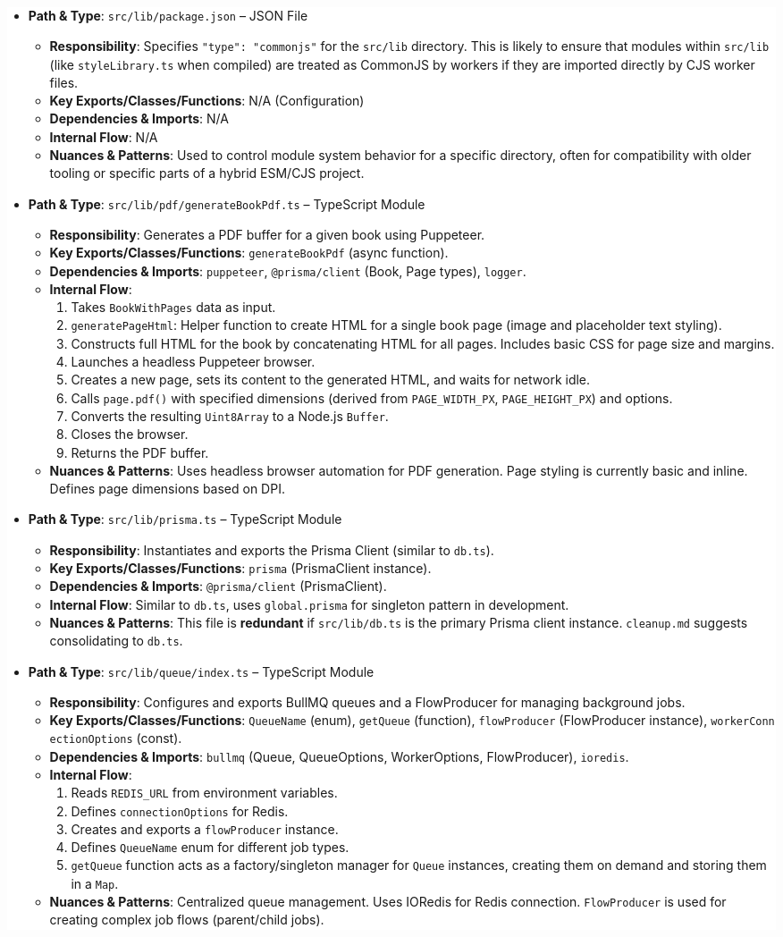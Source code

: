 *   **Path & Type**: `src/lib/package.json` – JSON File
    *   **Responsibility**: Specifies `"type": "commonjs"` for the `src/lib` directory. This is likely to ensure that modules within `src/lib` (like `styleLibrary.ts` when compiled) are treated as CommonJS by workers if they are imported directly by CJS worker files.
    *   **Key Exports/Classes/Functions**: N/A (Configuration)
    *   **Dependencies & Imports**: N/A
    *   **Internal Flow**: N/A
    *   **Nuances & Patterns**: Used to control module system behavior for a specific directory, often for compatibility with older tooling or specific parts of a hybrid ESM/CJS project.

*   **Path & Type**: `src/lib/pdf/generateBookPdf.ts` – TypeScript Module
    *   **Responsibility**: Generates a PDF buffer for a given book using Puppeteer.
    *   **Key Exports/Classes/Functions**: `generateBookPdf` (async function).
    *   **Dependencies & Imports**: `puppeteer`, `@prisma/client` (Book, Page types), `logger`.
    *   **Internal Flow**:
        1.  Takes `BookWithPages` data as input.
        2.  `generatePageHtml`: Helper function to create HTML for a single book page (image and placeholder text styling).
        3.  Constructs full HTML for the book by concatenating HTML for all pages. Includes basic CSS for page size and margins.
        4.  Launches a headless Puppeteer browser.
        5.  Creates a new page, sets its content to the generated HTML, and waits for network idle.
        6.  Calls `page.pdf()` with specified dimensions (derived from `PAGE_WIDTH_PX`, `PAGE_HEIGHT_PX`) and options.
        7.  Converts the resulting `Uint8Array` to a Node.js `Buffer`.
        8.  Closes the browser.
        9.  Returns the PDF buffer.
    *   **Nuances & Patterns**: Uses headless browser automation for PDF generation. Page styling is currently basic and inline. Defines page dimensions based on DPI.

*   **Path & Type**: `src/lib/prisma.ts` – TypeScript Module
    *   **Responsibility**: Instantiates and exports the Prisma Client (similar to `db.ts`).
    *   **Key Exports/Classes/Functions**: `prisma` (PrismaClient instance).
    *   **Dependencies & Imports**: `@prisma/client` (PrismaClient).
    *   **Internal Flow**: Similar to `db.ts`, uses `global.prisma` for singleton pattern in development.
    *   **Nuances & Patterns**: This file is **redundant** if `src/lib/db.ts` is the primary Prisma client instance. `cleanup.md` suggests consolidating to `db.ts`.

*   **Path & Type**: `src/lib/queue/index.ts` – TypeScript Module
    *   **Responsibility**: Configures and exports BullMQ queues and a FlowProducer for managing background jobs.
    *   **Key Exports/Classes/Functions**: `QueueName` (enum), `getQueue` (function), `flowProducer` (FlowProducer instance), `workerConnectionOptions` (const).
    *   **Dependencies & Imports**: `bullmq` (Queue, QueueOptions, WorkerOptions, FlowProducer), `ioredis`.
    *   **Internal Flow**:
        1.  Reads `REDIS_URL` from environment variables.
        2.  Defines `connectionOptions` for Redis.
        3.  Creates and exports a `flowProducer` instance.
        4.  Defines `QueueName` enum for different job types.
        5.  `getQueue` function acts as a factory/singleton manager for `Queue` instances, creating them on demand and storing them in a `Map`.
    *   **Nuances & Patterns**: Centralized queue management. Uses IORedis for Redis connection. `FlowProducer` is used for creating complex job flows (parent/child jobs).
